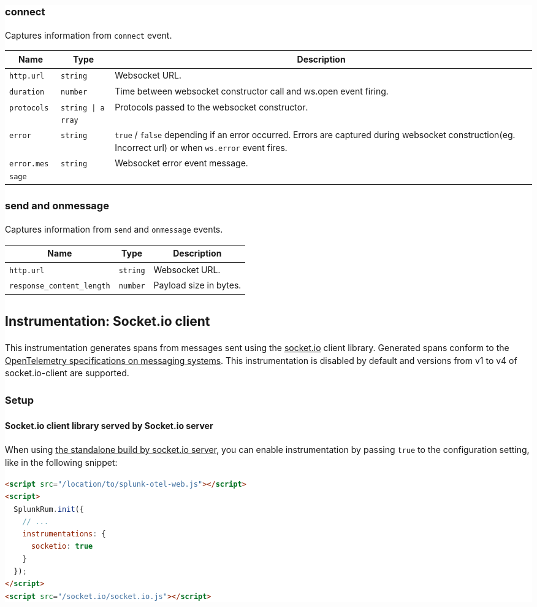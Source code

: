 ### connect

Captures information from `connect` event.

|Name|Type|Description|
|---|---|---|
|`http.url`|`string`|Websocket URL.|
|`duration`|`number`|Time between websocket constructor call and ws.open event firing.|
|`protocols`|`string \| array`|Protocols passed to the websocket constructor.|
|`error`|`string`|`true` / `false` depending if an error occurred. Errors are captured during websocket construction(eg. Incorrect url) or when `ws.error` event fires.|
|`error.message`|`string`|Websocket error event message.|

### send and onmessage

Captures information from `send` and `onmessage` events.

|Name|Type|Description|
|---|---|---|
|`http.url`|`string`|Websocket URL.|
|`response_content_length`|`number`|Payload size in bytes.|

## Instrumentation: Socket.io client

This instrumentation generates spans from messages sent using the [socket.io](https://socket.io/) client library. Generated spans conform to the [OpenTelemetry specifications on messaging systems](https://github.com/open-telemetry/opentelemetry-specification/blob/main/specification/trace/semantic_conventions/messaging.md). This instrumentation is disabled by default and versions from v1 to v4 of socket.io-client are supported.

### Setup

#### Socket.io client library served by Socket.io server

When using [the standalone build by socket.io server](https://socket.io/docs/v4/client-installation/#standalone-build), you can enable instrumentation by passing `true` to the configuration setting, like in the following snippet:

```html
<script src="/location/to/splunk-otel-web.js"></script>
<script>
  SplunkRum.init({
    // ...
    instrumentations: {
      socketio: true
    }
  });
</script>
<script src="/socket.io/socket.io.js"></script>
```
